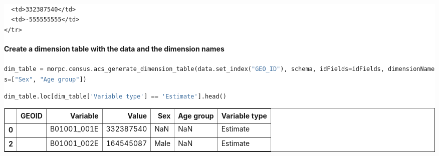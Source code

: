       <td>332387540</td>
      <td>-555555555</td>
    </tr>
  </tbody>
</table>
</div>



#### Create a dimension table with the data and the dimension names


```python
dim_table = morpc.census.acs_generate_dimension_table(data.set_index("GEO_ID"), schema, idFields=idFields, dimensionNames=["Sex", "Age group"])
```


```python
dim_table.loc[dim_table['Variable type'] == 'Estimate'].head()
```




<div>
<style scoped>
    .dataframe tbody tr th:only-of-type {
        vertical-align: middle;
    }

    .dataframe tbody tr th {
        vertical-align: top;
    }

    .dataframe thead th {
        text-align: right;
    }
</style>
<table border="1" class="dataframe">
  <thead>
    <tr style="text-align: right;">
      <th></th>
      <th>GEOID</th>
      <th>Variable</th>
      <th>Value</th>
      <th>Sex</th>
      <th>Age group</th>
      <th>Variable type</th>
    </tr>
  </thead>
  <tbody>
    <tr>
      <th>0</th>
      <td></td>
      <td>B01001_001E</td>
      <td>332387540</td>
      <td>NaN</td>
      <td>NaN</td>
      <td>Estimate</td>
    </tr>
    <tr>
      <th>2</th>
      <td></td>
      <td>B01001_002E</td>
      <td>164545087</td>
      <td>Male</td>
      <td>NaN</td>
      <td>Estimate</td>